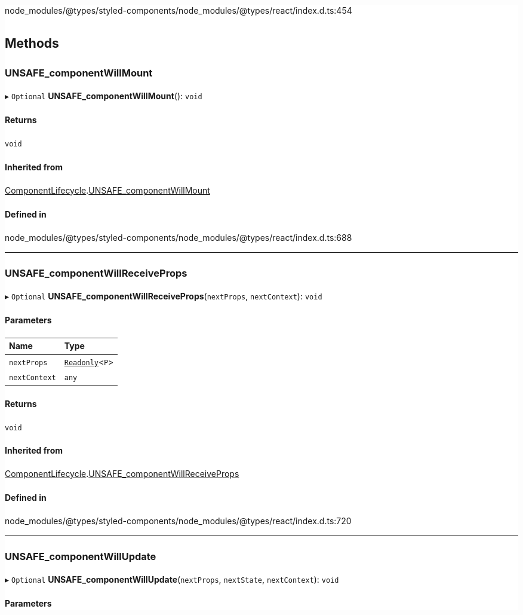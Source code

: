 node_modules/@types/styled-components/node_modules/@types/react/index.d.ts:454

## Methods

### UNSAFE\_componentWillMount

▸ `Optional` **UNSAFE_componentWillMount**(): `void`

#### Returns

`void`

#### Inherited from

[ComponentLifecycle](../wiki/%3Cinternal%3E.ComponentLifecycle).[UNSAFE_componentWillMount](../wiki/%3Cinternal%3E.ComponentLifecycle#unsafe_componentwillmount-1)

#### Defined in

node_modules/@types/styled-components/node_modules/@types/react/index.d.ts:688

___

### UNSAFE\_componentWillReceiveProps

▸ `Optional` **UNSAFE_componentWillReceiveProps**(`nextProps`, `nextContext`): `void`

#### Parameters

| Name | Type |
| :------ | :------ |
| `nextProps` | [`Readonly`](../wiki/%3Cinternal%3E#readonly)<`P`\> |
| `nextContext` | `any` |

#### Returns

`void`

#### Inherited from

[ComponentLifecycle](../wiki/%3Cinternal%3E.ComponentLifecycle).[UNSAFE_componentWillReceiveProps](../wiki/%3Cinternal%3E.ComponentLifecycle#unsafe_componentwillreceiveprops-1)

#### Defined in

node_modules/@types/styled-components/node_modules/@types/react/index.d.ts:720

___

### UNSAFE\_componentWillUpdate

▸ `Optional` **UNSAFE_componentWillUpdate**(`nextProps`, `nextState`, `nextContext`): `void`

#### Parameters
